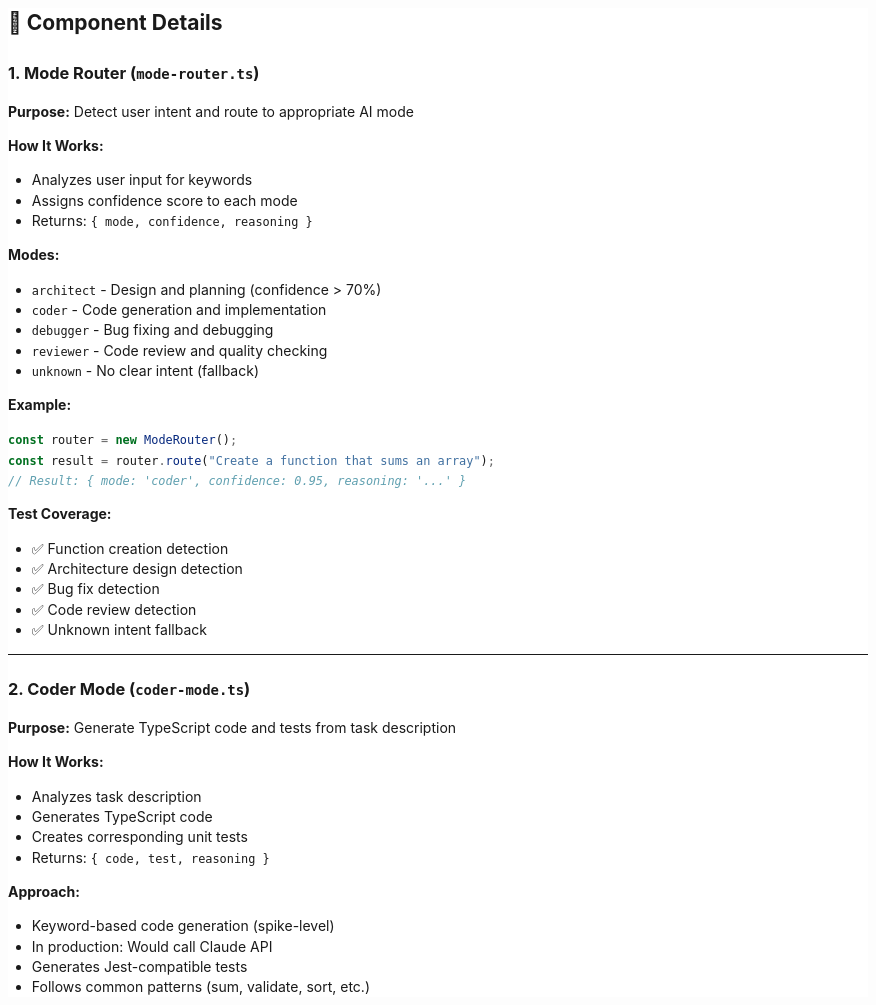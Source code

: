 
## 🧪 Component Details

### 1. Mode Router (`mode-router.ts`)

**Purpose:** Detect user intent and route to appropriate AI mode

**How It Works:**

- Analyzes user input for keywords
- Assigns confidence score to each mode
- Returns: `{ mode, confidence, reasoning }`

**Modes:**

- `architect` - Design and planning (confidence > 70%)
- `coder` - Code generation and implementation
- `debugger` - Bug fixing and debugging
- `reviewer` - Code review and quality checking
- `unknown` - No clear intent (fallback)

**Example:**

```typescript
const router = new ModeRouter();
const result = router.route("Create a function that sums an array");
// Result: { mode: 'coder', confidence: 0.95, reasoning: '...' }
```

**Test Coverage:**

- ✅ Function creation detection
- ✅ Architecture design detection
- ✅ Bug fix detection
- ✅ Code review detection
- ✅ Unknown intent fallback

---

### 2. Coder Mode (`coder-mode.ts`)

**Purpose:** Generate TypeScript code and tests from task description

**How It Works:**

- Analyzes task description
- Generates TypeScript code
- Creates corresponding unit tests
- Returns: `{ code, test, reasoning }`

**Approach:**

- Keyword-based code generation (spike-level)
- In production: Would call Claude API
- Generates Jest-compatible tests
- Follows common patterns (sum, validate, sort, etc.)
